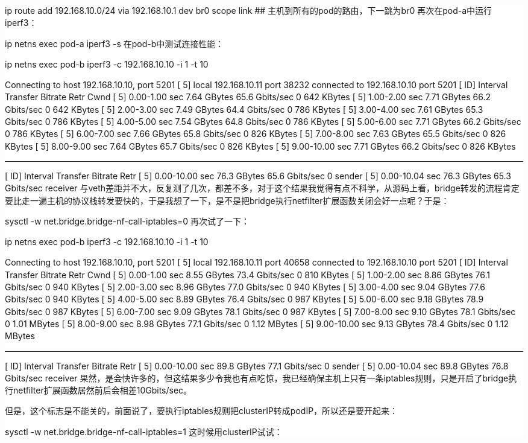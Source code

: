 ip route add 192.168.10.0/24 via 192.168.10.1 dev br0 scope link  ## 主机到所有的pod的路由，下一跳为br0
再次在pod-a中运行iperf3：

ip netns exec pod-a iperf3 -s
在pod-b中测试连接性能：

ip netns exec pod-b iperf3 -c 192.168.10.10 -i 1 -t 10

Connecting to host 192.168.10.10, port 5201
[  5] local 192.168.10.11 port 38232 connected to 192.168.10.10 port 5201
[ ID] Interval           Transfer     Bitrate         Retr  Cwnd
[  5]   0.00-1.00   sec  7.64 GBytes  65.6 Gbits/sec    0    642 KBytes
[  5]   1.00-2.00   sec  7.71 GBytes  66.2 Gbits/sec    0    642 KBytes
[  5]   2.00-3.00   sec  7.49 GBytes  64.4 Gbits/sec    0    786 KBytes
[  5]   3.00-4.00   sec  7.61 GBytes  65.3 Gbits/sec    0    786 KBytes
[  5]   4.00-5.00   sec  7.54 GBytes  64.8 Gbits/sec    0    786 KBytes
[  5]   5.00-6.00   sec  7.71 GBytes  66.2 Gbits/sec    0    786 KBytes
[  5]   6.00-7.00   sec  7.66 GBytes  65.8 Gbits/sec    0    826 KBytes
[  5]   7.00-8.00   sec  7.63 GBytes  65.5 Gbits/sec    0    826 KBytes
[  5]   8.00-9.00   sec  7.64 GBytes  65.7 Gbits/sec    0    826 KBytes
[  5]   9.00-10.00  sec  7.71 GBytes  66.2 Gbits/sec    0    826 KBytes
- - - - - - - - - - - - - - - - - - - - - - - - -
[ ID] Interval           Transfer     Bitrate         Retr
[  5]   0.00-10.00  sec  76.3 GBytes  65.6 Gbits/sec    0             sender
[  5]   0.00-10.04  sec  76.3 GBytes  65.3 Gbits/sec                  receiver
与veth差距并不大，反复测了几次，都差不多，对于这个结果我觉得有点不科学，从源码上看，bridge转发的流程肯定要比走一遍主机的协议栈转发要快的，于是我想了一下，是不是把bridge执行netfilter扩展函数关闭会好一点呢？于是：

sysctl -w net.bridge.bridge-nf-call-iptables=0
再次试了一下：

ip netns exec pod-b iperf3 -c 192.168.10.10 -i 1 -t 10

Connecting to host 192.168.10.10, port 5201
[  5] local 192.168.10.11 port 40658 connected to 192.168.10.10 port 5201
[ ID] Interval           Transfer     Bitrate         Retr  Cwnd
[  5]   0.00-1.00   sec  8.55 GBytes  73.4 Gbits/sec    0    810 KBytes
[  5]   1.00-2.00   sec  8.86 GBytes  76.1 Gbits/sec    0    940 KBytes
[  5]   2.00-3.00   sec  8.96 GBytes  77.0 Gbits/sec    0    940 KBytes
[  5]   3.00-4.00   sec  9.04 GBytes  77.6 Gbits/sec    0    940 KBytes
[  5]   4.00-5.00   sec  8.89 GBytes  76.4 Gbits/sec    0    987 KBytes
[  5]   5.00-6.00   sec  9.18 GBytes  78.9 Gbits/sec    0    987 KBytes
[  5]   6.00-7.00   sec  9.09 GBytes  78.1 Gbits/sec    0    987 KBytes
[  5]   7.00-8.00   sec  9.10 GBytes  78.1 Gbits/sec    0   1.01 MBytes
[  5]   8.00-9.00   sec  8.98 GBytes  77.1 Gbits/sec    0   1.12 MBytes
[  5]   9.00-10.00  sec  9.13 GBytes  78.4 Gbits/sec    0   1.12 MBytes
- - - - - - - - - - - - - - - - - - - - - - - - -
[ ID] Interval           Transfer     Bitrate         Retr
[  5]   0.00-10.00  sec  89.8 GBytes  77.1 Gbits/sec    0             sender
[  5]   0.00-10.04  sec  89.8 GBytes  76.8 Gbits/sec                  receiver
果然，是会快许多的，但这结果多少令我也有点吃惊，我已经确保主机上只有一条iptables规则，只是开启了bridge执行netfilter扩展函数居然前后会相差10Gbits/sec。

但是，这个标志是不能关的，前面说了，要执行iptables规则把clusterIP转成podIP，所以还是要开起来：

sysctl -w net.bridge.bridge-nf-call-iptables=1
这时候用clusterIP试试：
